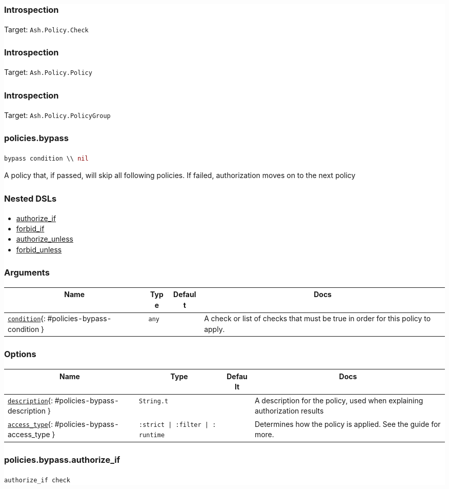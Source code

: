 



### Introspection

Target: `Ash.Policy.Check`




### Introspection

Target: `Ash.Policy.Policy`




### Introspection

Target: `Ash.Policy.PolicyGroup`

### policies.bypass
```elixir
bypass condition \\ nil
```


A policy that, if passed, will skip all following policies. If failed, authorization moves on to the next policy

### Nested DSLs
 * [authorize_if](#policies-bypass-authorize_if)
 * [forbid_if](#policies-bypass-forbid_if)
 * [authorize_unless](#policies-bypass-authorize_unless)
 * [forbid_unless](#policies-bypass-forbid_unless)




### Arguments

| Name | Type | Default | Docs |
|------|------|---------|------|
| [`condition`](#policies-bypass-condition){: #policies-bypass-condition } | `any` |  | A check or list of checks that must be true in order for this policy to apply. |
### Options

| Name | Type | Default | Docs |
|------|------|---------|------|
| [`description`](#policies-bypass-description){: #policies-bypass-description } | `String.t` |  | A description for the policy, used when explaining authorization results |
| [`access_type`](#policies-bypass-access_type){: #policies-bypass-access_type } | `:strict \| :filter \| :runtime` |  | Determines how the policy is applied. See the guide for more. |


### policies.bypass.authorize_if
```elixir
authorize_if check
```
